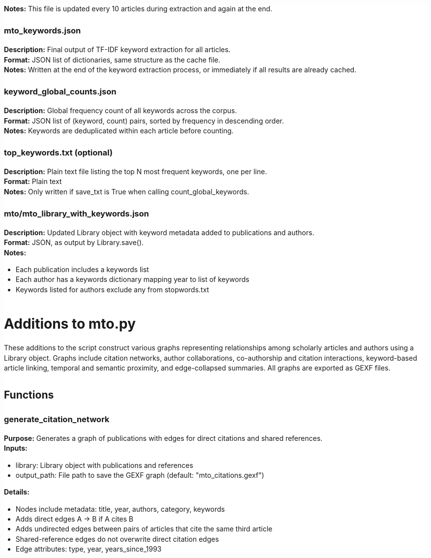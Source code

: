 **Notes:** This file is updated every 10 articles during extraction and again at the end.

### mto\_keywords.json

**Description:** Final output of TF-IDF keyword extraction for all articles.  
**Format:** JSON list of dictionaries, same structure as the cache file.  
**Notes:** Written at the end of the keyword extraction process, or immediately if all results are already cached.

### keyword\_global\_counts.json

**Description:** Global frequency count of all keywords across the corpus.  
**Format:** JSON list of (keyword, count) pairs, sorted by frequency in descending order.  
**Notes:** Keywords are deduplicated within each article before counting.

### top\_keywords.txt (optional)

**Description:** Plain text file listing the top N most frequent keywords, one per line.  
**Format:** Plain text  
**Notes:** Only written if save\_txt is True when calling count\_global\_keywords.

### mto/mto\_library\_with\_keywords.json

**Description:** Updated Library object with keyword metadata added to publications and authors.  
**Format:** JSON, as output by Library.save().  
**Notes:**

* Each publication includes a keywords list  
* Each author has a keywords dictionary mapping year to list of keywords  
* Keywords listed for authors exclude any from stopwords.txt

# **Additions to mto.py**

These additions to the script construct various graphs representing relationships among scholarly articles and authors using a Library object. Graphs include citation networks, author collaborations, co-authorship and citation interactions, keyword-based article linking, temporal and semantic proximity, and edge-collapsed summaries. All graphs are exported as GEXF files.

## Functions

### generate\_citation\_network

**Purpose:** Generates a graph of publications with edges for direct citations and shared references.  
**Inputs:**

* library: Library object with publications and references  
* output\_path: File path to save the GEXF graph (default: "mto\_citations.gexf")

**Details:**

* Nodes include metadata: title, year, authors, category, keywords  
* Adds direct edges A → B if A cites B  
* Adds undirected edges between pairs of articles that cite the same third article  
* Shared-reference edges do not overwrite direct citation edges  
* Edge attributes: type, year, years\_since\_1993
